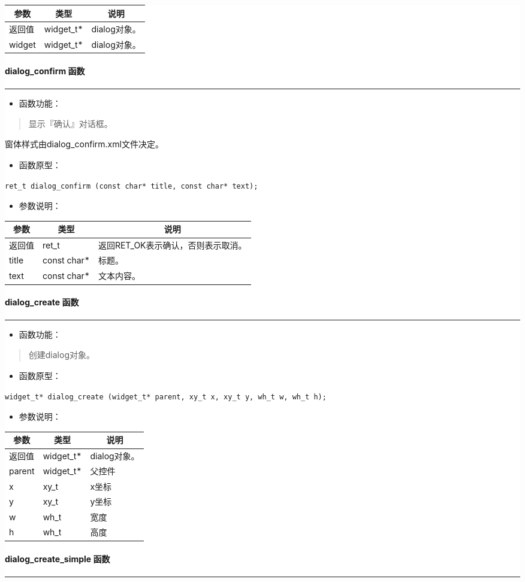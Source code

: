 | 参数 | 类型 | 说明 |
| -------- | ----- | --------- |
| 返回值 | widget\_t* | dialog对象。 |
| widget | widget\_t* | dialog对象。 |
#### dialog\_confirm 函数
-----------------------

* 函数功能：

> <p id="dialog_t_dialog_confirm">显示『确认』对话框。

窗体样式由dialog_confirm.xml文件决定。

* 函数原型：

```
ret_t dialog_confirm (const char* title, const char* text);
```

* 参数说明：

| 参数 | 类型 | 说明 |
| -------- | ----- | --------- |
| 返回值 | ret\_t | 返回RET\_OK表示确认，否则表示取消。 |
| title | const char* | 标题。 |
| text | const char* | 文本内容。 |
#### dialog\_create 函数
-----------------------

* 函数功能：

> <p id="dialog_t_dialog_create">创建dialog对象。

* 函数原型：

```
widget_t* dialog_create (widget_t* parent, xy_t x, xy_t y, wh_t w, wh_t h);
```

* 参数说明：

| 参数 | 类型 | 说明 |
| -------- | ----- | --------- |
| 返回值 | widget\_t* | dialog对象。 |
| parent | widget\_t* | 父控件 |
| x | xy\_t | x坐标 |
| y | xy\_t | y坐标 |
| w | wh\_t | 宽度 |
| h | wh\_t | 高度 |
#### dialog\_create\_simple 函数
-----------------------

